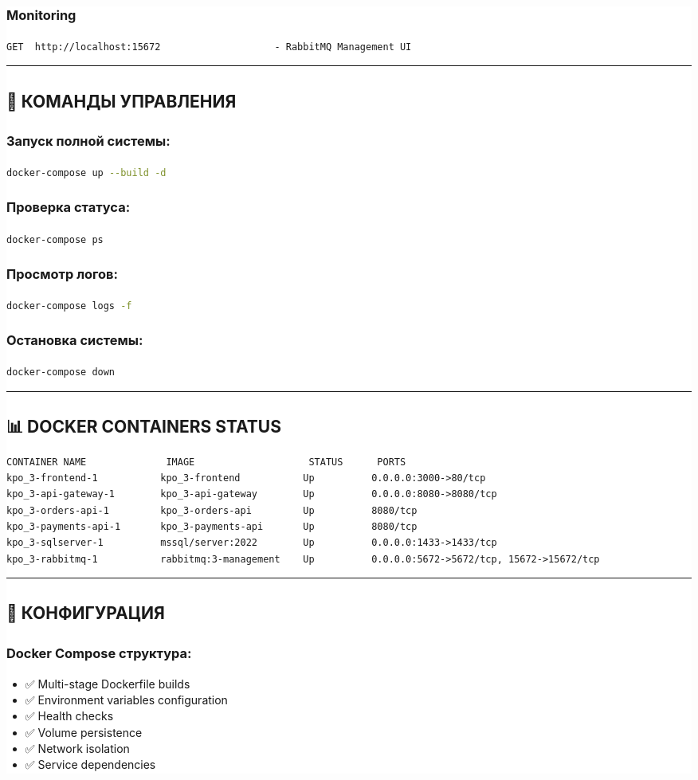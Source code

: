 ### Monitoring
```
GET  http://localhost:15672                    - RabbitMQ Management UI
```

---

## 🚀 КОМАНДЫ УПРАВЛЕНИЯ

### Запуск полной системы:
```bash
docker-compose up --build -d
```

### Проверка статуса:
```bash
docker-compose ps
```

### Просмотр логов:
```bash
docker-compose logs -f
```

### Остановка системы:
```bash
docker-compose down
```

---

## 📊 DOCKER CONTAINERS STATUS

```
CONTAINER NAME              IMAGE                    STATUS      PORTS
kpo_3-frontend-1           kpo_3-frontend           Up          0.0.0.0:3000->80/tcp
kpo_3-api-gateway-1        kpo_3-api-gateway        Up          0.0.0.0:8080->8080/tcp  
kpo_3-orders-api-1         kpo_3-orders-api         Up          8080/tcp
kpo_3-payments-api-1       kpo_3-payments-api       Up          8080/tcp
kpo_3-sqlserver-1          mssql/server:2022        Up          0.0.0.0:1433->1433/tcp
kpo_3-rabbitmq-1           rabbitmq:3-management    Up          0.0.0.0:5672->5672/tcp, 15672->15672/tcp
```

---

## 🔧 КОНФИГУРАЦИЯ

### Docker Compose структура:
- ✅ Multi-stage Dockerfile builds
- ✅ Environment variables configuration  
- ✅ Health checks
- ✅ Volume persistence
- ✅ Network isolation
- ✅ Service dependencies
